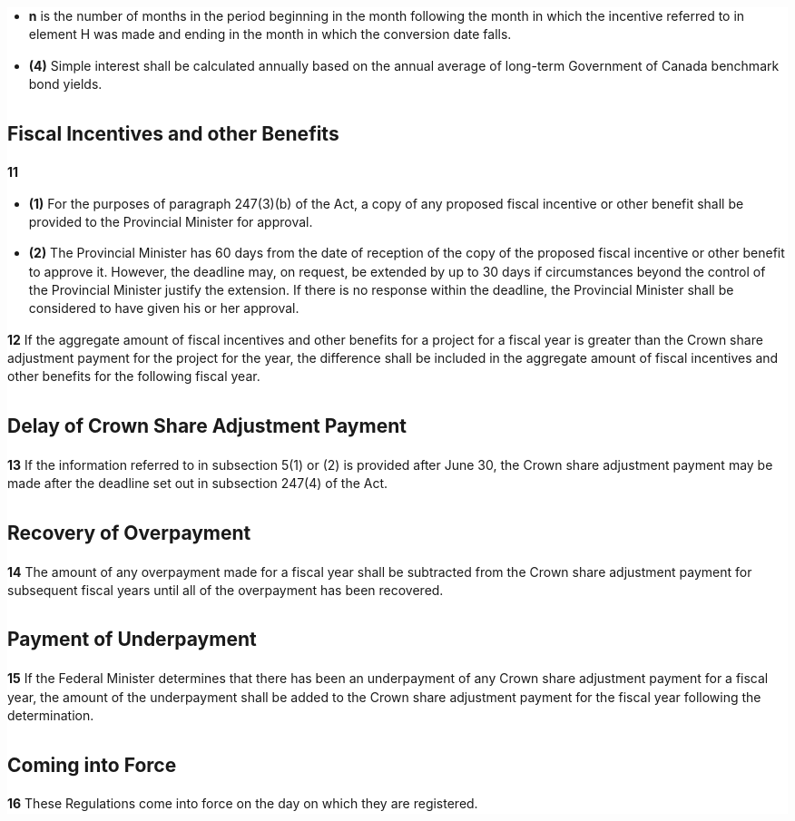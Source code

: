 - **n** is the number of months in the period beginning in the month following the month in which the incentive referred to in element H was made and ending in the month in which the conversion date falls.

- **(4)** Simple interest shall be calculated annually based on the annual average of long-term Government of Canada benchmark bond yields.




## Fiscal Incentives and other Benefits


**11** 

- **(1)** For the purposes of paragraph 247(3)(b) of the Act, a copy of any proposed fiscal incentive or other benefit shall be provided to the Provincial Minister for approval.

- **(2)** The Provincial Minister has 60 days from the date of reception of the copy of the proposed fiscal incentive or other benefit to approve it. However, the deadline may, on request, be extended by up to 30 days if circumstances beyond the control of the Provincial Minister justify the extension. If there is no response within the deadline, the Provincial Minister shall be considered to have given his or her approval.



**12** If the aggregate amount of fiscal incentives and other benefits for a project for a fiscal year is greater than the Crown share adjustment payment for the project for the year, the difference shall be included in the aggregate amount of fiscal incentives and other benefits for the following fiscal year.




## Delay of Crown Share Adjustment Payment


**13** If the information referred to in subsection 5(1) or (2) is provided after June 30, the Crown share adjustment payment may be made after the deadline set out in subsection 247(4) of the Act.




## Recovery of Overpayment


**14** The amount of any overpayment made for a fiscal year shall be subtracted from the Crown share adjustment payment for subsequent fiscal years until all of the overpayment has been recovered.




## Payment of Underpayment


**15** If the Federal Minister determines that there has been an underpayment of any Crown share adjustment payment for a fiscal year, the amount of the underpayment shall be added to the Crown share adjustment payment for the fiscal year following the determination.




## Coming into Force


**16** These Regulations come into force on the day on which they are registered.


